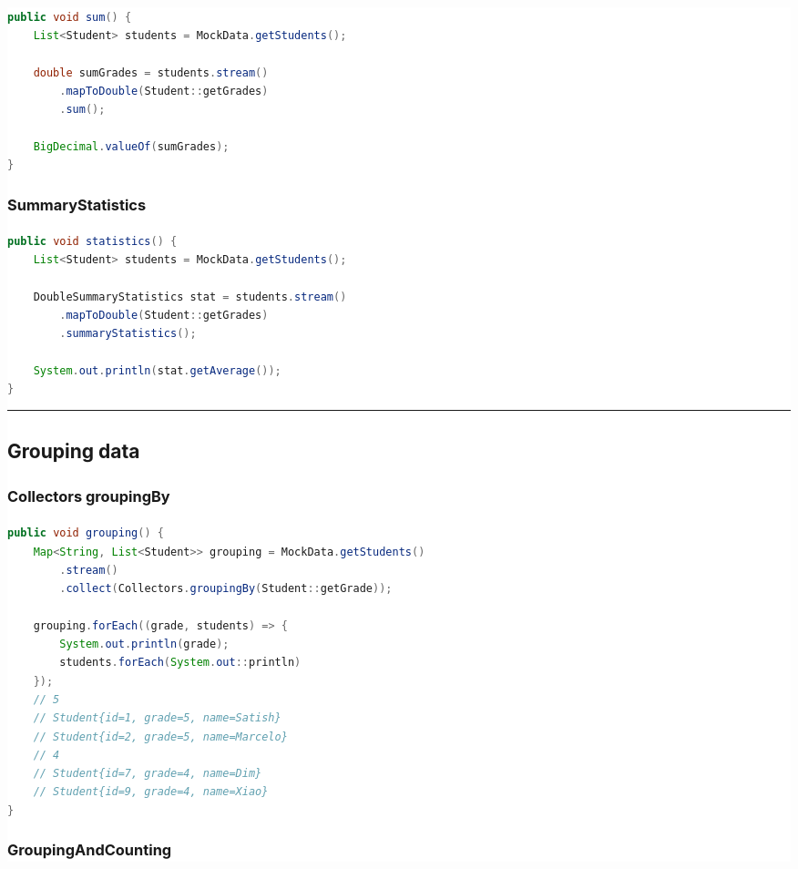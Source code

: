 ```java
public void sum() {
    List<Student> students = MockData.getStudents();

    double sumGrades = students.stream()
        .mapToDouble(Student::getGrades)
        .sum();

    BigDecimal.valueOf(sumGrades);
}
```

### SummaryStatistics

```java
public void statistics() {
    List<Student> students = MockData.getStudents();

    DoubleSummaryStatistics stat = students.stream()
        .mapToDouble(Student::getGrades)
        .summaryStatistics();

    System.out.println(stat.getAverage());
}
```

***

## Grouping data

### Collectors groupingBy

```java
public void grouping() {
    Map<String, List<Student>> grouping = MockData.getStudents()
        .stream()
        .collect(Collectors.groupingBy(Student::getGrade));

    grouping.forEach((grade, students) => {
        System.out.println(grade);
        students.forEach(System.out::println)
    });
    // 5
    // Student{id=1, grade=5, name=Satish}
    // Student{id=2, grade=5, name=Marcelo}
    // 4
    // Student{id=7, grade=4, name=Dim}
    // Student{id=9, grade=4, name=Xiao}
}
```

### GroupingAndCounting
